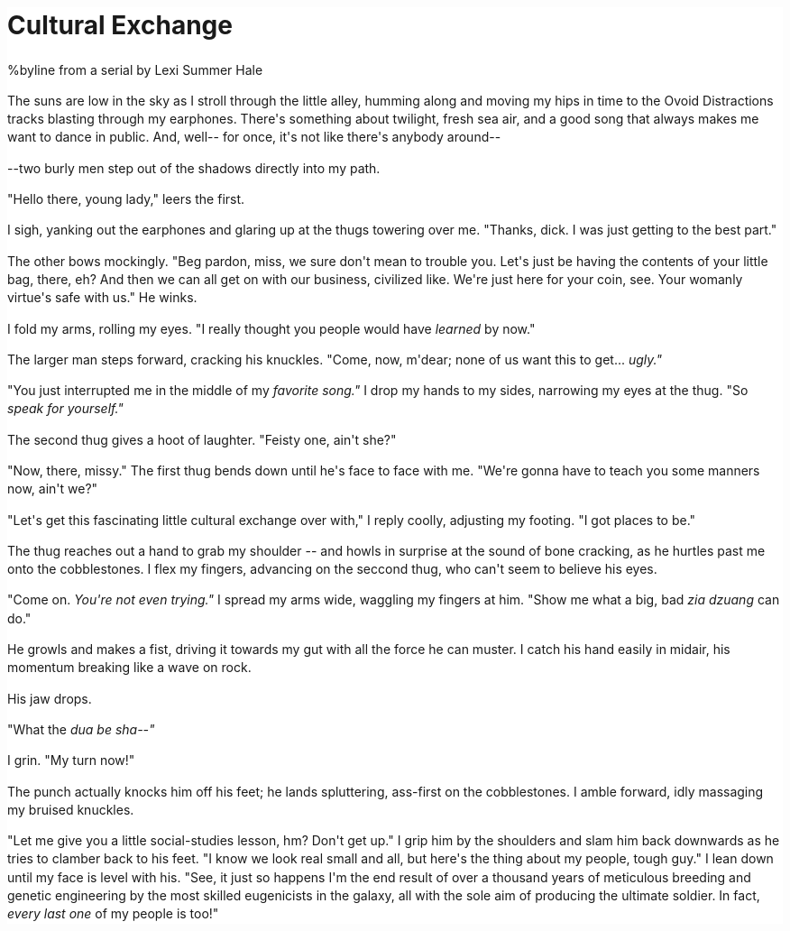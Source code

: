 # Cultural Exchange

%byline from a serial by Lexi Summer Hale

The suns are low in the sky as I stroll through the little alley, humming along and moving my hips in time to the Ovoid Distractions tracks blasting through my earphones. There's something about twilight, fresh sea air, and a good song that always makes me want to dance in public. And, well-- for once, it's not like there's anybody around--

--two burly men step out of the shadows directly into my path.

"Hello there, young lady," leers the first.

I sigh, yanking out the earphones and glaring up at the thugs towering over me. "Thanks, dick. I was just getting to the best part."

The other bows mockingly. "Beg pardon, miss, we sure don't mean to trouble you. Let's just be having the contents of your little bag, there, eh? And then we can all get on with our business, civilized like. We're just here for your coin, see. Your womanly virtue's safe with us." He winks.

I fold my arms, rolling my eyes. "I really thought you people would have *learned* by now."

The larger man steps forward, cracking his knuckles. "Come, now, m'dear; none of us want this to get... *ugly."*

"You just interrupted me in the middle of my *favorite song."* I drop my hands to my sides, narrowing my eyes at the thug. "So *speak for yourself."*

The second thug gives a hoot of laughter. "Feisty one, ain't she?"

"Now, there, missy." The first thug bends down until he's face to face with me. "We're gonna have to teach you some manners now, ain't we?"

"Let's get this fascinating little cultural exchange over with," I reply coolly, adjusting my footing. "I got places to be."

The thug reaches out a hand to grab my shoulder -- and howls in surprise at the sound of bone cracking, as he hurtles past me onto the cobblestones. I flex my fingers, advancing on the seccond thug, who can't seem to believe his eyes.

"Come on. *You're not even trying."* I spread my arms wide, waggling my fingers at him. "Show me what a big, bad *zia dzuang* can do."

He growls and makes a fist, driving it towards my gut with all the force he can muster. I catch his hand easily in midair, his momentum breaking like a wave on rock.

His jaw drops.

"What the *dua be sha--"*

I grin. "My turn now!"

The punch actually knocks him off his feet; he lands spluttering, ass-first on the cobblestones. I amble forward, idly massaging my bruised knuckles.

"Let me give you a little social-studies lesson, hm? Don't get up." I grip him by the shoulders and slam him back downwards as he tries to clamber back to his feet. "I know we look real small and all, but here's the thing about my people, tough guy." I lean down until my face is level with his. "See, it just so happens I'm the end result of over a thousand years of meticulous breeding and genetic engineering by the most skilled eugenicists in the galaxy, all with the sole aim of producing the ultimate soldier. In fact, *every last one* of my people is too!"
